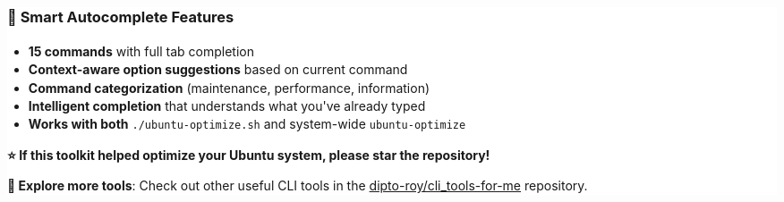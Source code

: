 ### 🎯 **Smart Autocomplete Features**
- **15 commands** with full tab completion
- **Context-aware option suggestions** based on current command
- **Command categorization** (maintenance, performance, information)
- **Intelligent completion** that understands what you've already typed
- **Works with both** `./ubuntu-optimize.sh` and system-wide `ubuntu-optimize`

**⭐ If this toolkit helped optimize your Ubuntu system, please star the repository!**

**🔗 Explore more tools**: Check out other useful CLI tools in the [dipto-roy/cli_tools-for-me](https://github.com/dipto-roy/cli_tools-for-me) repository.
